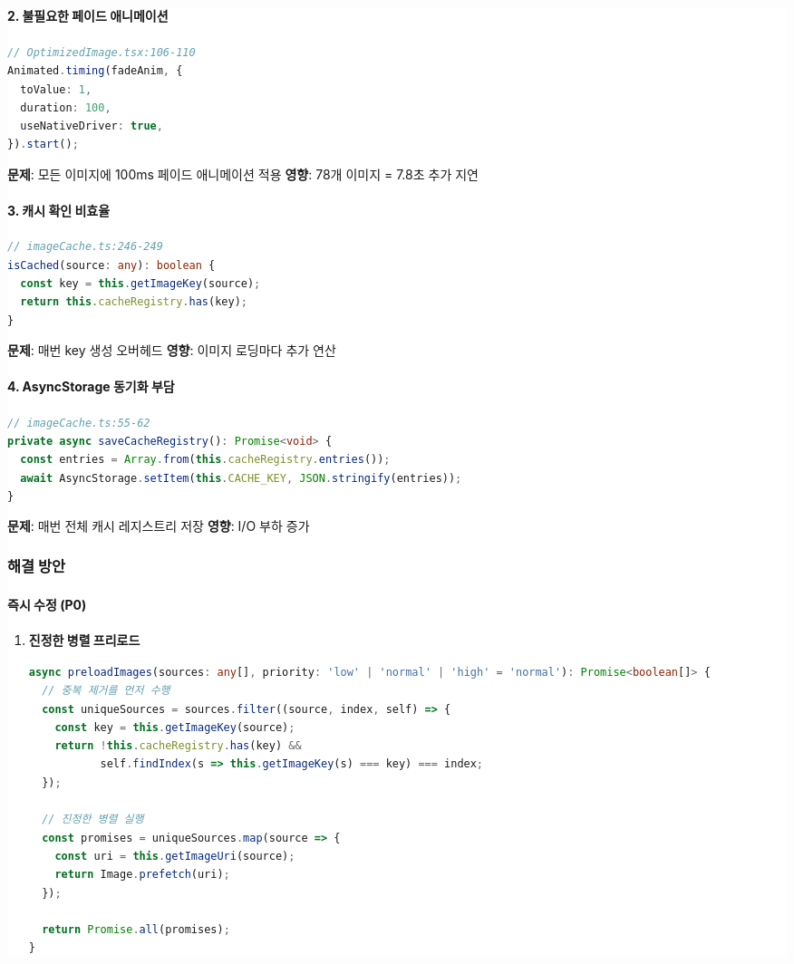 #### **2. 불필요한 페이드 애니메이션**
```typescript
// OptimizedImage.tsx:106-110
Animated.timing(fadeAnim, {
  toValue: 1,
  duration: 100,
  useNativeDriver: true,
}).start();
```
**문제**: 모든 이미지에 100ms 페이드 애니메이션 적용
**영향**: 78개 이미지 = 7.8초 추가 지연

#### **3. 캐시 확인 비효율**
```typescript
// imageCache.ts:246-249
isCached(source: any): boolean {
  const key = this.getImageKey(source);
  return this.cacheRegistry.has(key);
}
```
**문제**: 매번 key 생성 오버헤드
**영향**: 이미지 로딩마다 추가 연산

#### **4. AsyncStorage 동기화 부담**
```typescript
// imageCache.ts:55-62
private async saveCacheRegistry(): Promise<void> {
  const entries = Array.from(this.cacheRegistry.entries());
  await AsyncStorage.setItem(this.CACHE_KEY, JSON.stringify(entries));
}
```
**문제**: 매번 전체 캐시 레지스트리 저장
**영향**: I/O 부하 증가

### **해결 방안**

#### **즉시 수정 (P0)**

1. **진정한 병렬 프리로드**
   ```typescript
   async preloadImages(sources: any[], priority: 'low' | 'normal' | 'high' = 'normal'): Promise<boolean[]> {
     // 중복 제거를 먼저 수행
     const uniqueSources = sources.filter((source, index, self) => {
       const key = this.getImageKey(source);
       return !this.cacheRegistry.has(key) &&
              self.findIndex(s => this.getImageKey(s) === key) === index;
     });

     // 진정한 병렬 실행
     const promises = uniqueSources.map(source => {
       const uri = this.getImageUri(source);
       return Image.prefetch(uri);
     });

     return Promise.all(promises);
   }
   ```

